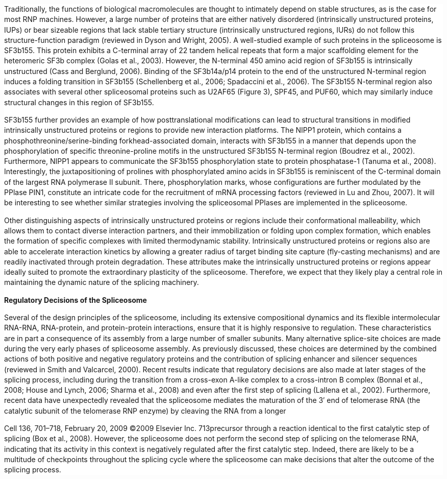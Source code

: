 Traditionally, the functions of biological macromolecules are thought to intimately depend on stable structures, as is the case for most RNP machines. However, a large number of proteins that are either natively disordered (intrinsically unstructured proteins, IUPs) or bear sizeable regions that lack stable tertiary structure (intrinsically unstructured regions, IURs) do not follow this structure-function paradigm (reviewed in Dyson and Wright, 2005). A well-studied example of such proteins in the spliceosome is SF3b155. This protein exhibits a C-terminal array of 22 tandem helical repeats that form a major scaffolding element for the heteromeric SF3b complex (Golas et al., 2003). However, the N-terminal 450 amino acid region of SF3b155 is intrinsically unstructured (Cass and Berglund, 2006). Binding of the SF3b14a/p14 protein to the end of the unstructured N-terminal region induces a folding transition in SF3b155 (Schellenberg et al., 2006; Spadaccini et al., 2006). The SF3b155 N-terminal region also associates with several other spliceosomal proteins such as U2AF65 (Figure 3), SPF45, and PUF60, which may similarly induce structural changes in this region of SF3b155.

SF3b155 further provides an example of how posttranslational modifications can lead to structural transitions in modified intrinsically unstructured proteins or regions to provide new interaction platforms. The NIPP1 protein, which contains a phosphothreonine/serine-binding forkhead-associated domain, interacts with SF3b155 in a manner that depends upon the phosphorylation of specific threonine-proline motifs in the unstructured SF3b155 N-terminal region (Boudrez et al., 2002). Furthermore, NIPP1 appears to communicate the SF3b155 phosphorylation state to protein phosphatase-1 (Tanuma et al., 2008). Interestingly, the juxtapositioning of prolines with phosphorylated amino acids in SF3b155 is reminiscent of the C-terminal domain of the largest RNA polymerase II subunit. There, phosphorylation marks, whose configurations are further modulated by the PPlase PIN1, constitute an intricate code for the recruitment of mRNA processing factors (reviewed in Lu and Zhou, 2007). It will be interesting to see whether similar strategies involving the spliceosomal PPlases are implemented in the spliceosome.

Other distinguishing aspects of intrinsically unstructured proteins or regions include their conformational malleability, which allows them to contact diverse interaction partners, and their immobilization or folding upon complex formation, which enables the formation of specific complexes with limited thermodynamic stability. Intrinsically unstructured proteins or regions also are able to accelerate interaction kinetics by allowing a greater radius of target binding site capture (fly-casting mechanisms) and are readily inactivated through protein degradation. These attributes make the intrinsically unstructured proteins or regions appear ideally suited to promote the extraordinary plasticity of the spliceosome. Therefore, we expect that they likely play a central role in maintaining the dynamic nature of the splicing machinery.

**Regulatory Decisions of the Spliceosome**

Several of the design principles of the spliceosome, including its extensive compositional dynamics and its flexible intermolecular RNA-RNA, RNA-protein, and protein-protein interactions, ensure that it is highly responsive to regulation. These characteristics are in part a consequence of its assembly from a large number of smaller subunits. Many alternative splice-site choices are made during the very early phases of spliceosome assembly. As previously discussed, these choices are determined by the combined actions of both positive and negative regulatory proteins and the contribution of splicing enhancer and silencer sequences (reviewed in Smith and Valcarcel, 2000). Recent results indicate that regulatory decisions are also made at later stages of the splicing process, including during the transition from a cross-exon A-like complex to a cross-intron B complex (Bonnal et al., 2008; House and Lynch, 2006; Sharma et al., 2008) and even after the first step of splicing (Lallena et al., 2002). Furthermore, recent data have unexpectedly revealed that the spliceosome mediates the maturation of the 3′ end of telomerase RNA (the catalytic subunit of the telomerase RNP enzyme) by cleaving the RNA from a longer

Cell 136, 701–718, February 20, 2009 ©2009 Elsevier Inc. 713precursor through a reaction identical to the first catalytic step of splicing (Box et al., 2008). However, the spliceosome does not perform the second step of splicing on the telomerase RNA, indicating that its activity in this context is negatively regulated after the first catalytic step. Indeed, there are likely to be a multitude of checkpoints throughout the splicing cycle where the spliceosome can make decisions that alter the outcome of the splicing process.
